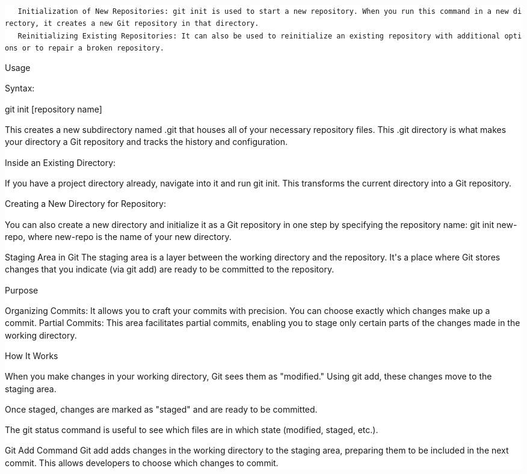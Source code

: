        Initialization of New Repositories: git init is used to start a new repository. When you run this command in a new directory, it creates a new Git repository in that directory.
       Reinitializing Existing Repositories: It can also be used to reinitialize an existing repository with additional options or to repair a broken repository.
 

Usage

 

Syntax:

git init [repository name]

 

This creates a new subdirectory named .git that houses all of your necessary repository files. This .git directory is what makes your directory a Git repository and tracks the history and configuration.

 

Inside an Existing Directory:

If you have a project directory already, navigate into it and run git init. This transforms the current directory into a Git repository.

 

Creating a New Directory for Repository:

You can also create a new directory and initialize it as a Git repository in one step by specifying the repository name: git init new-repo, where new-repo is the name of your new directory.

Staging Area in Git
The staging area is a layer between the working directory and the repository. It's a place where Git stores changes that you indicate (via git add) are ready to be committed to the repository.

 

Purpose

Organizing Commits: It allows you to craft your commits with precision. You can choose exactly which changes make up a commit.
Partial Commits: This area facilitates partial commits, enabling you to stage only certain parts of the changes made in the working directory.
 

How It Works

When you make changes in your working directory, Git sees them as "modified." Using git add, these changes move to the staging area.

 

Once staged, changes are marked as "staged" and are ready to be committed.

The git status command is useful to see which files are in which state (modified, staged, etc.).

 

Git Add Command
Git add adds changes in the working directory to the staging area, preparing them to be included in the next commit. This allows developers to choose which changes to commit.

 